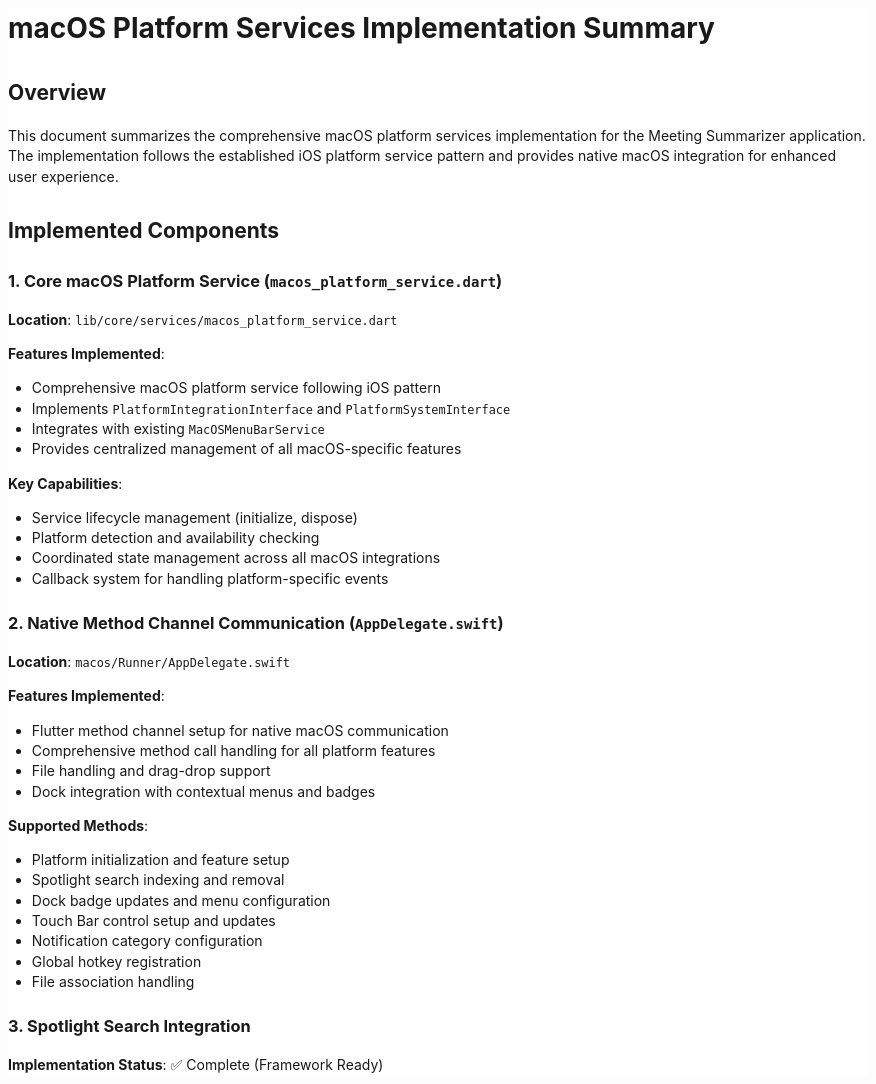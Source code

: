 # macOS Platform Services Implementation Summary

## Overview

This document summarizes the comprehensive macOS platform services implementation for the Meeting Summarizer application. The implementation follows the established iOS platform service pattern and provides native macOS integration for enhanced user experience.

## Implemented Components

### 1. Core macOS Platform Service (`macos_platform_service.dart`)

**Location**: `lib/core/services/macos_platform_service.dart`

**Features Implemented**:
- Comprehensive macOS platform service following iOS pattern
- Implements `PlatformIntegrationInterface` and `PlatformSystemInterface`
- Integrates with existing `MacOSMenuBarService`
- Provides centralized management of all macOS-specific features

**Key Capabilities**:
- Service lifecycle management (initialize, dispose)
- Platform detection and availability checking
- Coordinated state management across all macOS integrations
- Callback system for handling platform-specific events

### 2. Native Method Channel Communication (`AppDelegate.swift`)

**Location**: `macos/Runner/AppDelegate.swift`

**Features Implemented**:
- Flutter method channel setup for native macOS communication
- Comprehensive method call handling for all platform features
- File handling and drag-drop support
- Dock integration with contextual menus and badges

**Supported Methods**:
- Platform initialization and feature setup
- Spotlight search indexing and removal
- Dock badge updates and menu configuration
- Touch Bar control setup and updates
- Notification category configuration
- Global hotkey registration
- File association handling

### 3. Spotlight Search Integration

**Implementation Status**: ✅ Complete (Framework Ready)
